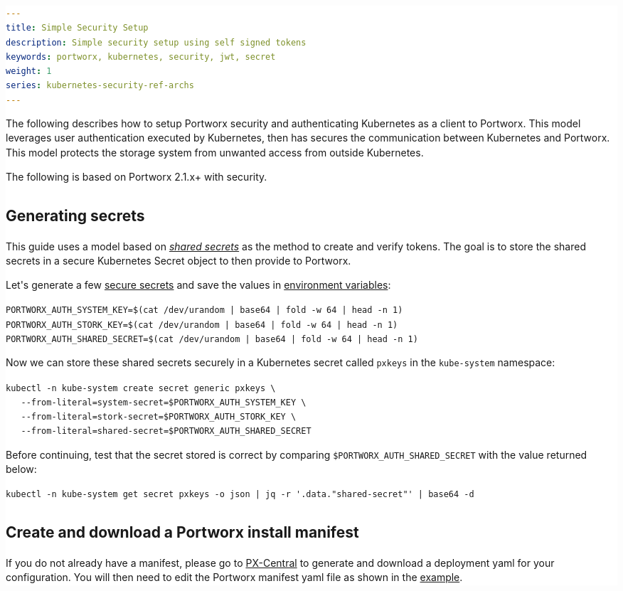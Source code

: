 ```yaml
---
title: Simple Security Setup
description: Simple security setup using self signed tokens
keywords: portworx, kubernetes, security, jwt, secret
weight: 1
series: kubernetes-security-ref-archs
---
```


The following describes how to setup Portworx security and authenticating Kubernetes as a client to Portworx. This model leverages user authentication executed by Kubernetes, then has secures the communication between Kubernetes and Portworx. This model protects the storage system from unwanted access from outside Kubernetes.

The following is based on Portworx 2.1.x+ with security.

## Generating secrets

This guide uses a model based on [_shared
secrets_](/concepts/authorization/overview/#security-tokens) as the method to
create and verify tokens. The goal is to store the shared secrets in a secure
Kubernetes Secret object to then provide to Portworx.

Let's generate a few [secure secrets](/concepts/authorization/pre-install/#self-signing-tokens)
and save the values in [environment variables](/concepts/authorization/install/#environment-variables):

```
PORTWORX_AUTH_SYSTEM_KEY=$(cat /dev/urandom | base64 | fold -w 64 | head -n 1)
PORTWORX_AUTH_STORK_KEY=$(cat /dev/urandom | base64 | fold -w 64 | head -n 1)
PORTWORX_AUTH_SHARED_SECRET=$(cat /dev/urandom | base64 | fold -w 64 | head -n 1)
```

Now we can store these shared secrets securely in a Kubernetes secret called
`pxkeys` in the `kube-system` namespace:

```
kubectl -n kube-system create secret generic pxkeys \
   --from-literal=system-secret=$PORTWORX_AUTH_SYSTEM_KEY \
   --from-literal=stork-secret=$PORTWORX_AUTH_STORK_KEY \
   --from-literal=shared-secret=$PORTWORX_AUTH_SHARED_SECRET
```

Before continuing, test that the secret stored is correct by comparing `$PORTWORX_AUTH_SHARED_SECRET`
with the value returned below:

```
kubectl -n kube-system get secret pxkeys -o json | jq -r '.data."shared-secret"' | base64 -d
```

## Create and download a Portworx install manifest

If you do not already have a manifest, please go to [PX-Central](https://central.portworx.com)
to generate and download a deployment yaml for your configuration. 
You will then need to edit the Portworx manifest yaml file as shown in
the [example](/portworx-install-with-kubernetes/operate-and-maintain-on-kubernetes/authorization/enable/#example).
